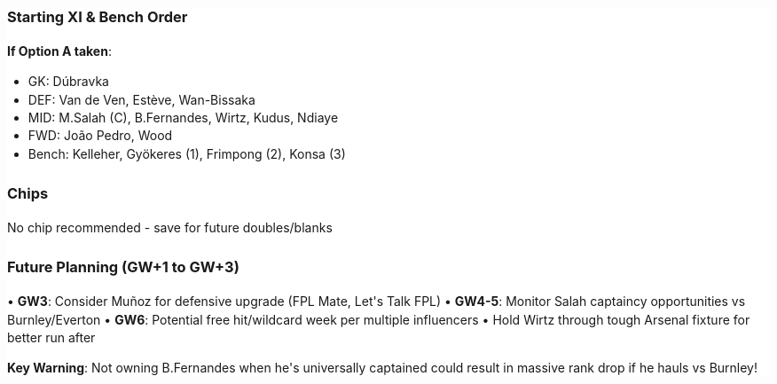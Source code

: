 ### Starting XI & Bench Order
**If Option A taken**:
- GK: Dúbravka
- DEF: Van de Ven, Estève, Wan-Bissaka
- MID: M.Salah (C), B.Fernandes, Wirtz, Kudus, Ndiaye
- FWD: João Pedro, Wood
- Bench: Kelleher, Gyökeres (1), Frimpong (2), Konsa (3)

### Chips
No chip recommended - save for future doubles/blanks

### Future Planning (GW+1 to GW+3)
• **GW3**: Consider Muñoz for defensive upgrade (FPL Mate, Let's Talk FPL)
• **GW4-5**: Monitor Salah captaincy opportunities vs Burnley/Everton
• **GW6**: Potential free hit/wildcard week per multiple influencers
• Hold Wirtz through tough Arsenal fixture for better run after

**Key Warning**: Not owning B.Fernandes when he's universally captained could result in massive rank drop if he hauls vs Burnley!